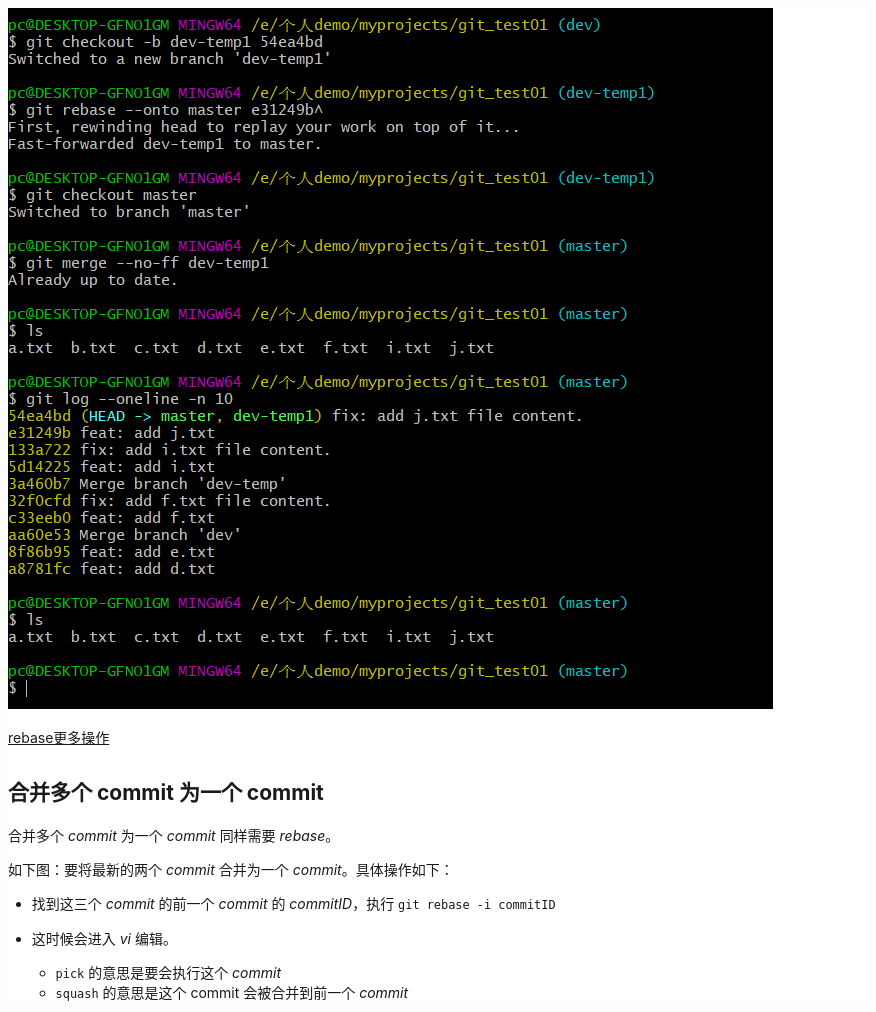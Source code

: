 ![image.png](../assets/git-35.png)

[rebase更多操作]([http://git-scm.com/book/zh/v2/Git-%E5%88%86%E6%94%AF-%E5%8F%98%E5%9F%BA](http://git-scm.com/book/zh/v2/Git-分支-变基))

## 合并多个 commit 为一个 commit

合并多个 *commit* 为一个 *commit* 同样需要 *rebase*。

如下图：要将最新的两个 *commit* 合并为一个 *commit*。具体操作如下：

- 找到这三个 *commit* 的前一个 *commit* 的 *commitID*，执行 `git rebase -i commitID`

- 这时候会进入 *vi* 编辑。

  - `pick` 的意思是要会执行这个 *commit*
  - `squash` 的意思是这个 commit 会被合并到前一个 *commit*
